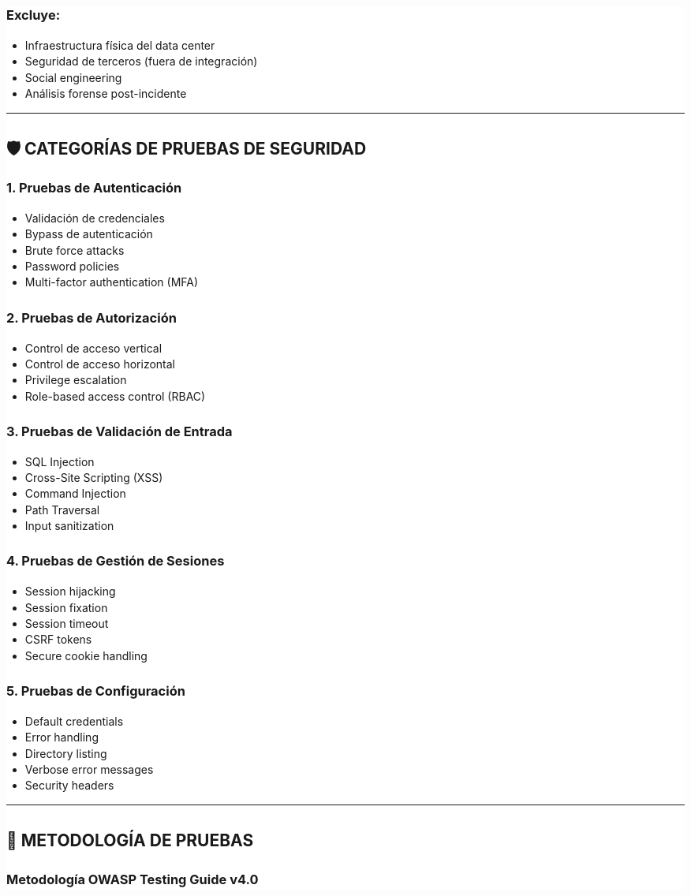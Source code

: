 ### **Excluye:**
- Infraestructura física del data center
- Seguridad de terceros (fuera de integración)
- Social engineering
- Análisis forense post-incidente

---

## 🛡️ **CATEGORÍAS DE PRUEBAS DE SEGURIDAD**

### **1. Pruebas de Autenticación**
- Validación de credenciales
- Bypass de autenticación
- Brute force attacks
- Password policies
- Multi-factor authentication (MFA)

### **2. Pruebas de Autorización**
- Control de acceso vertical
- Control de acceso horizontal
- Privilege escalation
- Role-based access control (RBAC)

### **3. Pruebas de Validación de Entrada**
- SQL Injection
- Cross-Site Scripting (XSS)
- Command Injection
- Path Traversal
- Input sanitization

### **4. Pruebas de Gestión de Sesiones**
- Session hijacking
- Session fixation
- Session timeout
- CSRF tokens
- Secure cookie handling

### **5. Pruebas de Configuración**
- Default credentials
- Error handling
- Directory listing
- Verbose error messages
- Security headers

---

## 🔧 **METODOLOGÍA DE PRUEBAS**

### **Metodología OWASP Testing Guide v4.0**

